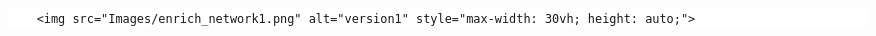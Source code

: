         <img src="Images/enrich_network1.png" alt="version1" style="max-width: 30vh; height: auto;">